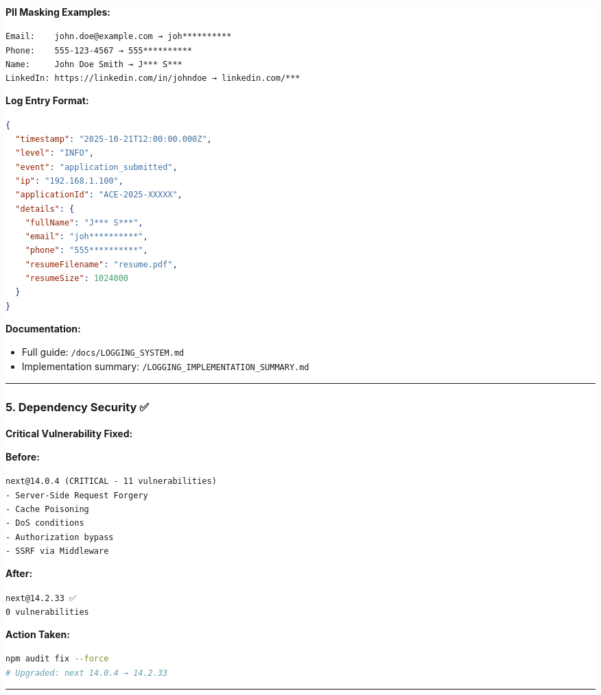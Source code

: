 **PII Masking Examples:**
```
Email:    john.doe@example.com → joh**********
Phone:    555-123-4567 → 555**********
Name:     John Doe Smith → J*** S***
LinkedIn: https://linkedin.com/in/johndoe → linkedin.com/***
```

**Log Entry Format:**
```json
{
  "timestamp": "2025-10-21T12:00:00.000Z",
  "level": "INFO",
  "event": "application_submitted",
  "ip": "192.168.1.100",
  "applicationId": "ACE-2025-XXXXX",
  "details": {
    "fullName": "J*** S***",
    "email": "joh**********",
    "phone": "555**********",
    "resumeFilename": "resume.pdf",
    "resumeSize": 1024000
  }
}
```

**Documentation:**
- Full guide: `/docs/LOGGING_SYSTEM.md`
- Implementation summary: `/LOGGING_IMPLEMENTATION_SUMMARY.md`

---

### 5. Dependency Security ✅

**Critical Vulnerability Fixed:**

**Before:**
```
next@14.0.4 (CRITICAL - 11 vulnerabilities)
- Server-Side Request Forgery
- Cache Poisoning
- DoS conditions
- Authorization bypass
- SSRF via Middleware
```

**After:**
```
next@14.2.33 ✅
0 vulnerabilities
```

**Action Taken:**
```bash
npm audit fix --force
# Upgraded: next 14.0.4 → 14.2.33
```

---